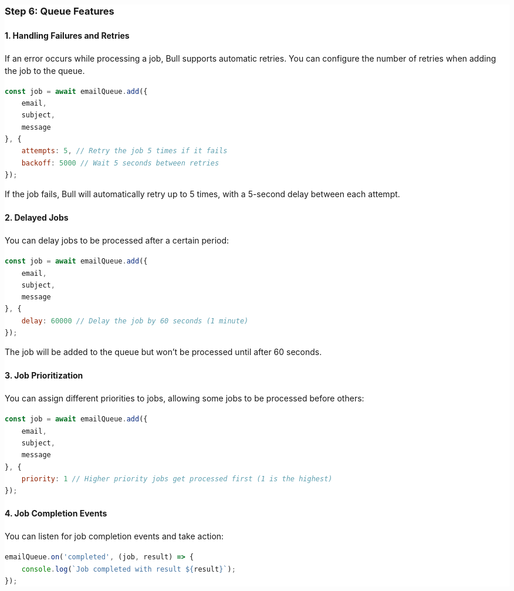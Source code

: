 
### Step 6: Queue Features

#### 1. **Handling Failures and Retries**

If an error occurs while processing a job, Bull supports automatic retries. You can configure the number of retries when adding the job to the queue.

```javascript
const job = await emailQueue.add({
    email,
    subject,
    message
}, {
    attempts: 5, // Retry the job 5 times if it fails
    backoff: 5000 // Wait 5 seconds between retries
});
```

If the job fails, Bull will automatically retry up to 5 times, with a 5-second delay between each attempt.

#### 2. **Delayed Jobs**

You can delay jobs to be processed after a certain period:

```javascript
const job = await emailQueue.add({
    email,
    subject,
    message
}, {
    delay: 60000 // Delay the job by 60 seconds (1 minute)
});
```

The job will be added to the queue but won’t be processed until after 60 seconds.

#### 3. **Job Prioritization**

You can assign different priorities to jobs, allowing some jobs to be processed before others:

```javascript
const job = await emailQueue.add({
    email,
    subject,
    message
}, {
    priority: 1 // Higher priority jobs get processed first (1 is the highest)
});
```

#### 4. **Job Completion Events**

You can listen for job completion events and take action:

```javascript
emailQueue.on('completed', (job, result) => {
    console.log(`Job completed with result ${result}`);
});
```
